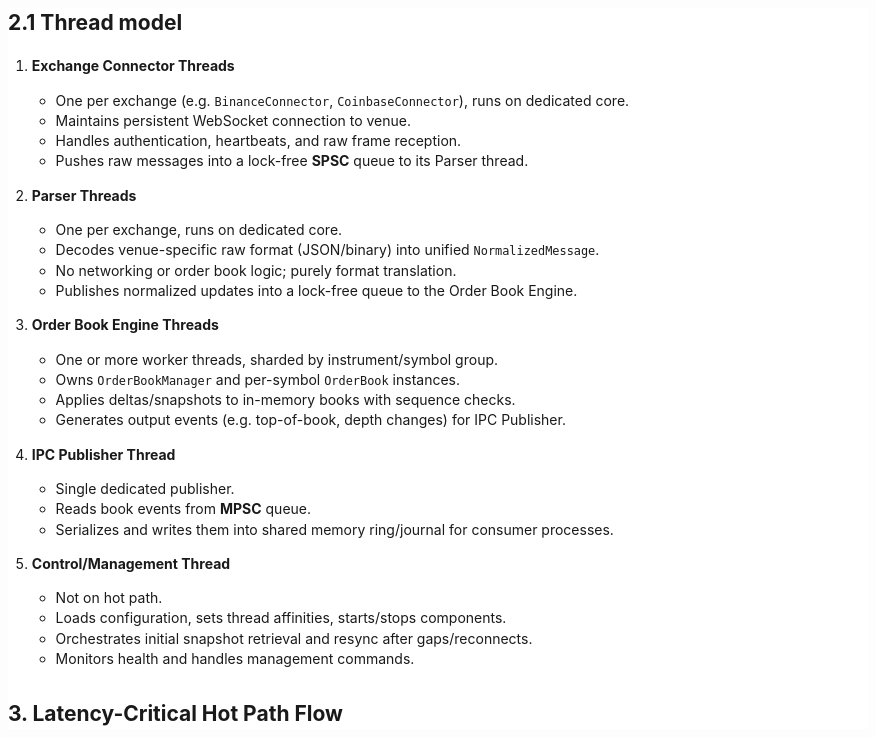 ## 2.1 Thread model

1. **Exchange Connector Threads**
   - One per exchange (e.g. `BinanceConnector`, `CoinbaseConnector`), runs on dedicated core.
   - Maintains persistent WebSocket connection to venue.
   - Handles authentication, heartbeats, and raw frame reception.
   - Pushes raw messages into a lock-free **SPSC** queue to its Parser thread.

2. **Parser Threads**
   - One per exchange, runs on dedicated core.
   - Decodes venue-specific raw format (JSON/binary) into unified `NormalizedMessage`.
   - No networking or order book logic; purely format translation.
   - Publishes normalized updates into a lock-free queue to the Order Book Engine.

3. **Order Book Engine Threads**
   - One or more worker threads, sharded by instrument/symbol group.
   - Owns `OrderBookManager` and per-symbol `OrderBook` instances.
   - Applies deltas/snapshots to in-memory books with sequence checks.
   - Generates output events (e.g. top-of-book, depth changes) for IPC Publisher.

4. **IPC Publisher Thread**
   - Single dedicated publisher.
   - Reads book events from **MPSC** queue.
   - Serializes and writes them into shared memory ring/journal for consumer processes.

5. **Control/Management Thread**
   - Not on hot path.
   - Loads configuration, sets thread affinities, starts/stops components.
   - Orchestrates initial snapshot retrieval and resync after gaps/reconnects.
   - Monitors health and handles management commands.

## 3. Latency-Critical Hot Path Flow
